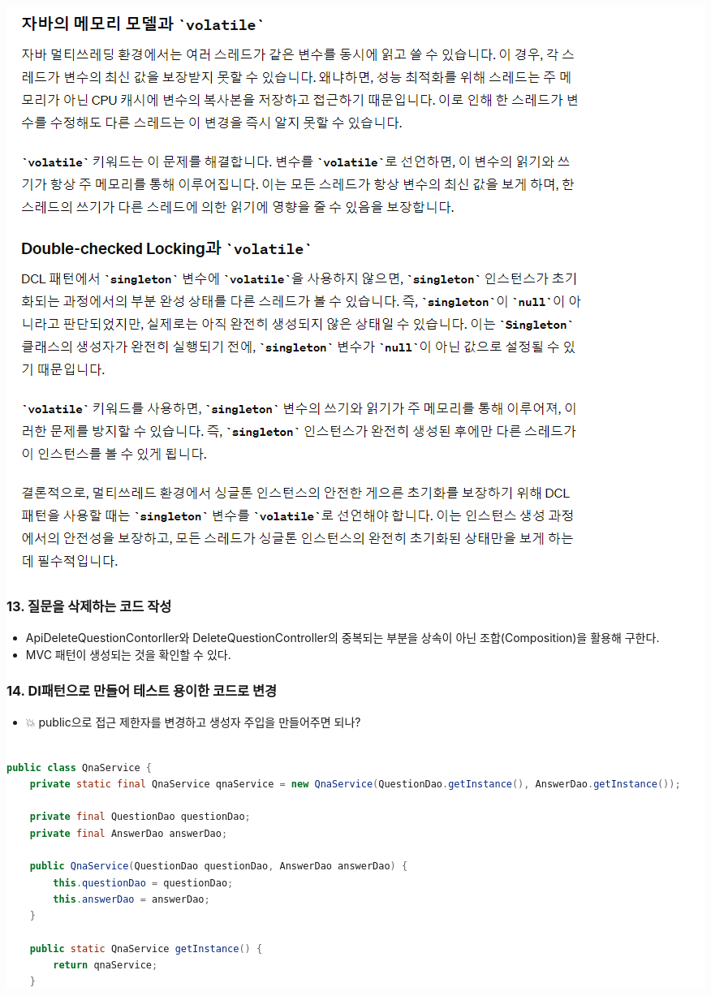 ![image-20240324195125530](assets/image-20240324195125530.png)

### 13. 질문을 삭제하는 코드 작성

- ApiDeleteQuestionContorller와 DeleteQuestionController의 중복되는 부분을 상속이 아닌 조합(Composition)을 활용해 구한다.
- MVC 패턴이 생성되는 것을 확인할 수 있다.

### 14. DI패턴으로 만들어 테스트 용이한 코드로 변경

- 💥 public으로 접근 제한자를 변경하고 생성자 주입을 만들어주면 되나?

```java

public class QnaService {
    private static final QnaService qnaService = new QnaService(QuestionDao.getInstance(), AnswerDao.getInstance());

    private final QuestionDao questionDao;
    private final AnswerDao answerDao;

    public QnaService(QuestionDao questionDao, AnswerDao answerDao) {
        this.questionDao = questionDao;
        this.answerDao = answerDao;
    }

    public static QnaService getInstance() {
        return qnaService;
    }
```
